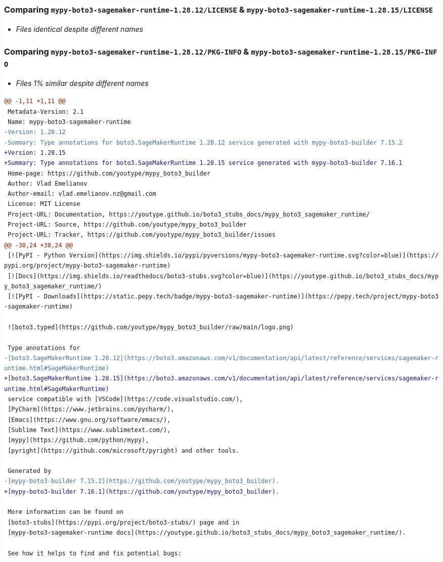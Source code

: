 ### Comparing `mypy-boto3-sagemaker-runtime-1.28.12/LICENSE` & `mypy-boto3-sagemaker-runtime-1.28.15/LICENSE`

 * *Files identical despite different names*

### Comparing `mypy-boto3-sagemaker-runtime-1.28.12/PKG-INFO` & `mypy-boto3-sagemaker-runtime-1.28.15/PKG-INFO`

 * *Files 1% similar despite different names*

```diff
@@ -1,11 +1,11 @@
 Metadata-Version: 2.1
 Name: mypy-boto3-sagemaker-runtime
-Version: 1.28.12
-Summary: Type annotations for boto3.SageMakerRuntime 1.28.12 service generated with mypy-boto3-builder 7.15.2
+Version: 1.28.15
+Summary: Type annotations for boto3.SageMakerRuntime 1.28.15 service generated with mypy-boto3-builder 7.16.1
 Home-page: https://github.com/youtype/mypy_boto3_builder
 Author: Vlad Emelianov
 Author-email: vlad.emelianov.nz@gmail.com
 License: MIT License
 Project-URL: Documentation, https://youtype.github.io/boto3_stubs_docs/mypy_boto3_sagemaker_runtime/
 Project-URL: Source, https://github.com/youtype/mypy_boto3_builder
 Project-URL: Tracker, https://github.com/youtype/mypy_boto3_builder/issues
@@ -38,24 +38,24 @@
 [![PyPI - Python Version](https://img.shields.io/pypi/pyversions/mypy-boto3-sagemaker-runtime.svg?color=blue)](https://pypi.org/project/mypy-boto3-sagemaker-runtime)
 [![Docs](https://img.shields.io/readthedocs/boto3-stubs.svg?color=blue)](https://youtype.github.io/boto3_stubs_docs/mypy_boto3_sagemaker_runtime/)
 [![PyPI - Downloads](https://static.pepy.tech/badge/mypy-boto3-sagemaker-runtime)](https://pepy.tech/project/mypy-boto3-sagemaker-runtime)
 
 ![boto3.typed](https://github.com/youtype/mypy_boto3_builder/raw/main/logo.png)
 
 Type annotations for
-[boto3.SageMakerRuntime 1.28.12](https://boto3.amazonaws.com/v1/documentation/api/latest/reference/services/sagemaker-runtime.html#SageMakerRuntime)
+[boto3.SageMakerRuntime 1.28.15](https://boto3.amazonaws.com/v1/documentation/api/latest/reference/services/sagemaker-runtime.html#SageMakerRuntime)
 service compatible with [VSCode](https://code.visualstudio.com/),
 [PyCharm](https://www.jetbrains.com/pycharm/),
 [Emacs](https://www.gnu.org/software/emacs/),
 [Sublime Text](https://www.sublimetext.com/),
 [mypy](https://github.com/python/mypy),
 [pyright](https://github.com/microsoft/pyright) and other tools.
 
 Generated by
-[mypy-boto3-builder 7.15.2](https://github.com/youtype/mypy_boto3_builder).
+[mypy-boto3-builder 7.16.1](https://github.com/youtype/mypy_boto3_builder).
 
 More information can be found on
 [boto3-stubs](https://pypi.org/project/boto3-stubs/) page and in
 [mypy-boto3-sagemaker-runtime docs](https://youtype.github.io/boto3_stubs_docs/mypy_boto3_sagemaker_runtime/).
 
 See how it helps to find and fix potential bugs:
```
